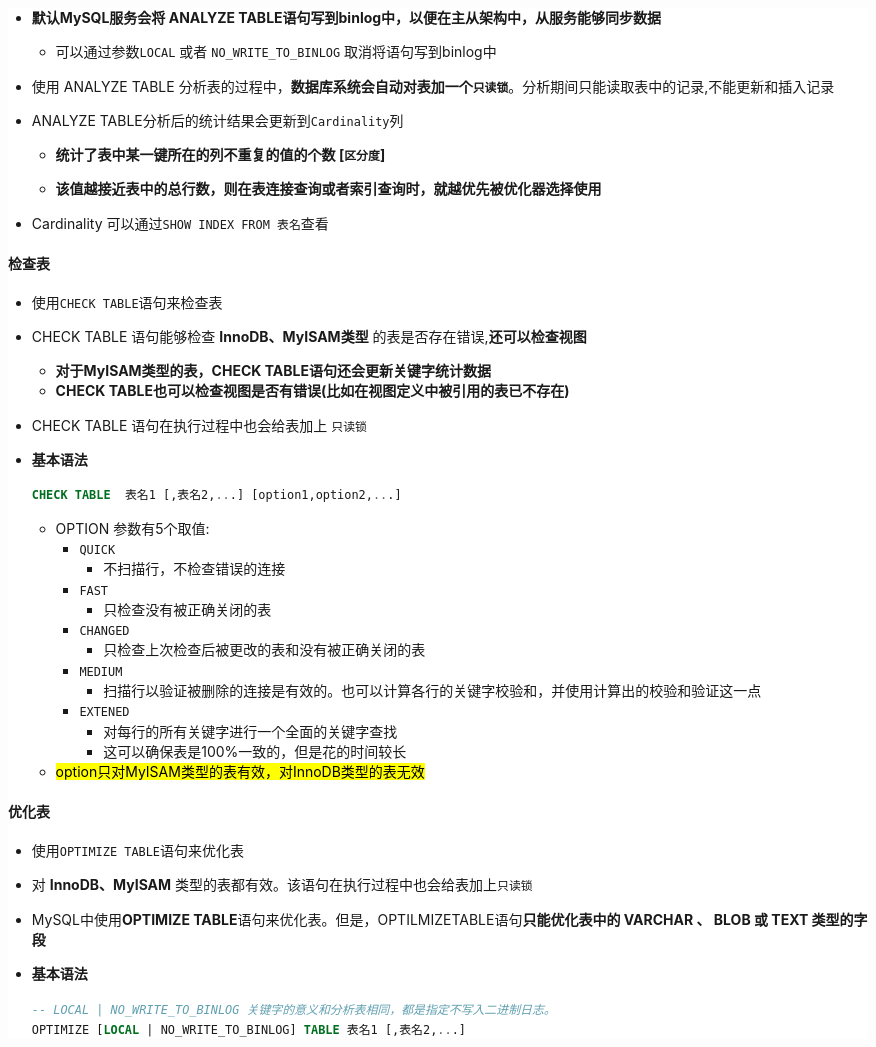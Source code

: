 - **默认MySQL服务会将 ANALYZE TABLE语句写到binlog中，以便在主从架构中，从服务能够同步数据**

  - 可以通过参数`LOCAL` 或者 `NO_WRITE_TO_BINLOG` 取消将语句写到binlog中

- 使用 ANALYZE TABLE 分析表的过程中，**数据库系统会自动对表加一个`只读锁`**。分析期间只能读取表中的记录,不能更新和插入记录

- ANALYZE TABLE分析后的统计结果会更新到`Cardinality`列

  - **统计了表中某一键所在的列不重复的值的个数 [`区分度`]**

  - **该值越接近表中的总行数，则在表连接查询或者索引查询时，就越优先被优化器选择使用** 

- Cardinality 可以通过`SHOW INDEX FROM 表名`查看



#### 检查表

- 使用`CHECK TABLE`语句来检查表

- CHECK TABLE 语句能够检查 **InnoDB、MyISAM类型** 的表是否存在错误,**还可以检查视图**

  - **对于MyISAM类型的表，CHECK TABLE语句还会更新关键字统计数据**
  - **CHECK TABLE也可以检查视图是否有错误(比如在视图定义中被引用的表已不存在)**

- CHECK TABLE 语句在执行过程中也会给表加上 `只读锁` 

- **基本语法**

  ```sql
  CHECK TABLE  表名1 [,表名2,...] [option1,option2,...]
  ```

  - OPTION 参数有5个取值:
    - `QUICK`
      - 不扫描行，不检查错误的连接
    - `FAST`
      - 只检查没有被正确关闭的表
    - `CHANGED`
      - 只检查上次检查后被更改的表和没有被正确关闭的表
    - `MEDIUM`
      - 扫描行以验证被删除的连接是有效的。也可以计算各行的关键字校验和，并使用计算出的校验和验证这一点
    - `EXTENED`
      - 对每行的所有关键字进行一个全面的关键字查找
      - 这可以确保表是100%一致的，但是花的时间较长
  - <mark>option只对MyISAM类型的表有效，对InnoDB类型的表无效</mark> 

#### 优化表

- 使用`OPTIMIZE TABLE`语句来优化表

- 对 **InnoDB、MyISAM** 类型的表都有效。该语句在执行过程中也会给表加上`只读锁`

- MySQL中使用**OPTIMIZE TABLE**语句来优化表。但是，OPTILMIZETABLE语句**只能优化表中的 VARCHAR 、 BLOB 或 TEXT 类型的字段**

- **基本语法**

  ```sql
  -- LOCAL | NO_WRITE_TO_BINLOG 关键字的意义和分析表相同，都是指定不写入二进制日志。
  OPTIMIZE [LOCAL | NO_WRITE_TO_BINLOG] TABLE 表名1 [,表名2,...]
  ```
